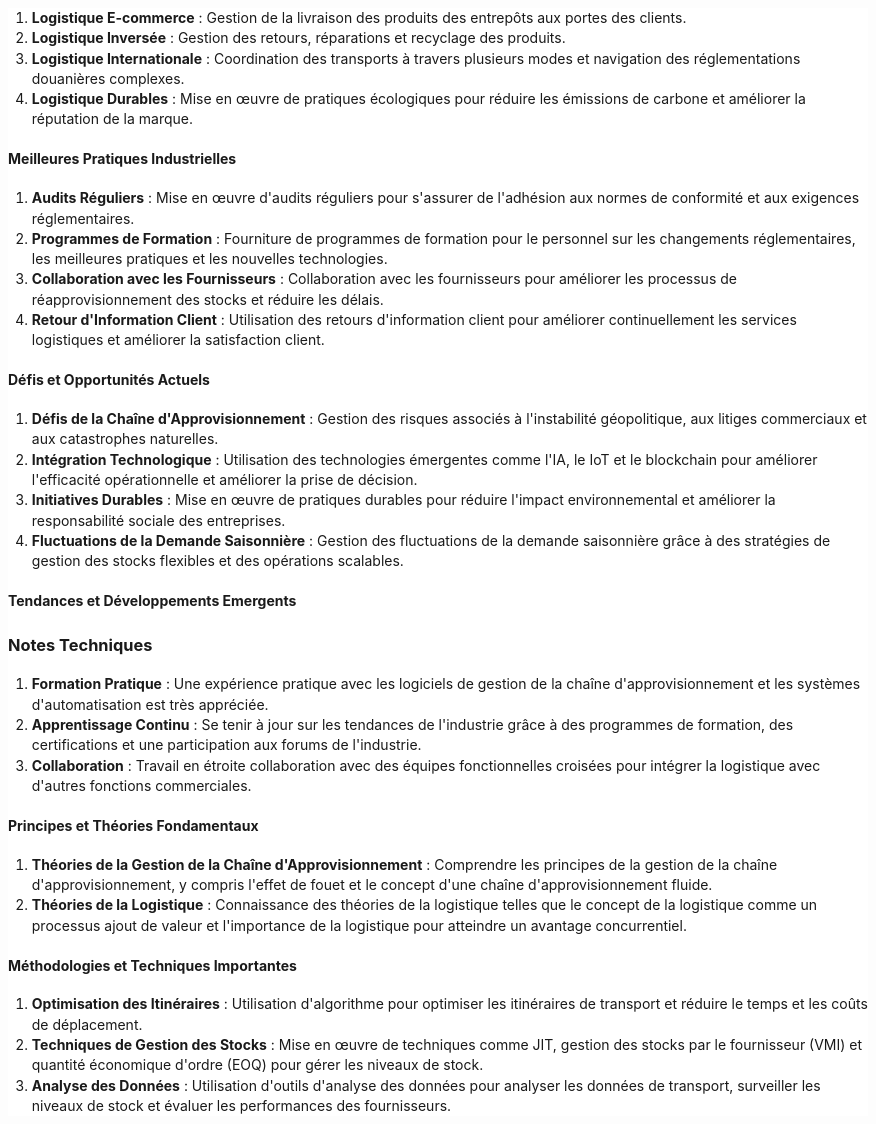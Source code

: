 1. **Logistique E-commerce** : Gestion de la livraison des produits des entrepôts aux portes des clients.
2. **Logistique Inversée** : Gestion des retours, réparations et recyclage des produits.
3. **Logistique Internationale** : Coordination des transports à travers plusieurs modes et navigation des réglementations douanières complexes.
4. **Logistique Durables** : Mise en œuvre de pratiques écologiques pour réduire les émissions de carbone et améliorer la réputation de la marque.

#### Meilleures Pratiques Industrielles

1. **Audits Réguliers** : Mise en œuvre d'audits réguliers pour s'assurer de l'adhésion aux normes de conformité et aux exigences réglementaires.
2. **Programmes de Formation** : Fourniture de programmes de formation pour le personnel sur les changements réglementaires, les meilleures pratiques et les nouvelles technologies.
3. **Collaboration avec les Fournisseurs** : Collaboration avec les fournisseurs pour améliorer les processus de réapprovisionnement des stocks et réduire les délais.
4. **Retour d'Information Client** : Utilisation des retours d'information client pour améliorer continuellement les services logistiques et améliorer la satisfaction client.

#### Défis et Opportunités Actuels

1. **Défis de la Chaîne d'Approvisionnement** : Gestion des risques associés à l'instabilité géopolitique, aux litiges commerciaux et aux catastrophes naturelles.
2. **Intégration Technologique** : Utilisation des technologies émergentes comme l'IA, le IoT et le blockchain pour améliorer l'efficacité opérationnelle et améliorer la prise de décision.
3. **Initiatives Durables** : Mise en œuvre de pratiques durables pour réduire l'impact environnemental et améliorer la responsabilité sociale des entreprises.
4. **Fluctuations de la Demande Saisonnière** : Gestion des fluctuations de la demande saisonnière grâce à des stratégies de gestion des stocks flexibles et des opérations scalables.

#### Tendances et Développements Emergents

### Notes Techniques

1. **Formation Pratique** : Une expérience pratique avec les logiciels de gestion de la chaîne d'approvisionnement et les systèmes d'automatisation est très appréciée.
2. **Apprentissage Continu** : Se tenir à jour sur les tendances de l'industrie grâce à des programmes de formation, des certifications et une participation aux forums de l'industrie.
3. **Collaboration** : Travail en étroite collaboration avec des équipes fonctionnelles croisées pour intégrer la logistique avec d'autres fonctions commerciales.

#### Principes et Théories Fondamentaux

1. **Théories de la Gestion de la Chaîne d'Approvisionnement** : Comprendre les principes de la gestion de la chaîne d'approvisionnement, y compris l'effet de fouet et le concept d'une chaîne d'approvisionnement fluide.
2. **Théories de la Logistique** : Connaissance des théories de la logistique telles que le concept de la logistique comme un processus ajout de valeur et l'importance de la logistique pour atteindre un avantage concurrentiel.

#### Méthodologies et Techniques Importantes

1. **Optimisation des Itinéraires** : Utilisation d'algorithme pour optimiser les itinéraires de transport et réduire le temps et les coûts de déplacement.
2. **Techniques de Gestion des Stocks** : Mise en œuvre de techniques comme JIT, gestion des stocks par le fournisseur (VMI) et quantité économique d'ordre (EOQ) pour gérer les niveaux de stock.
3. **Analyse des Données** : Utilisation d'outils d'analyse des données pour analyser les données de transport, surveiller les niveaux de stock et évaluer les performances des fournisseurs.
